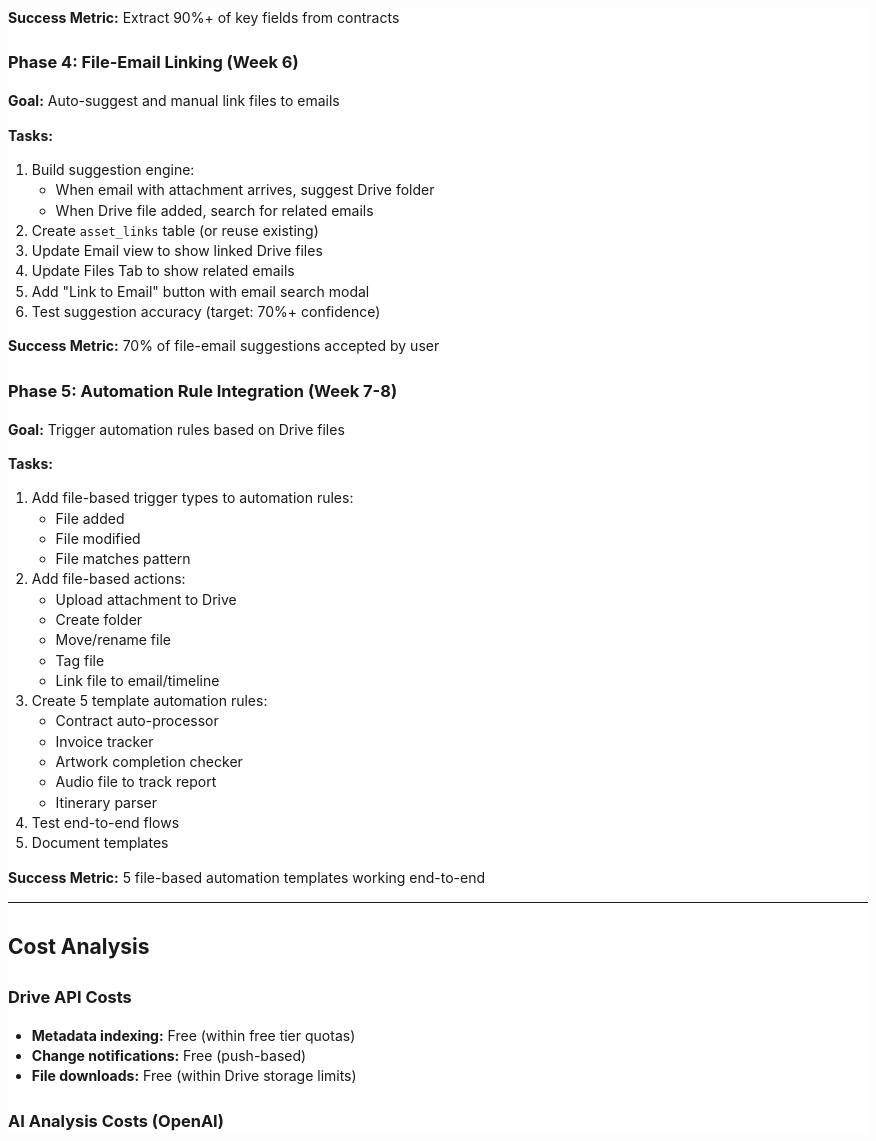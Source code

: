 **Success Metric:** Extract 90%+ of key fields from contracts

### Phase 4: File-Email Linking (Week 6)
**Goal:** Auto-suggest and manual link files to emails

**Tasks:**
1. Build suggestion engine:
   - When email with attachment arrives, suggest Drive folder
   - When Drive file added, search for related emails
2. Create `asset_links` table (or reuse existing)
3. Update Email view to show linked Drive files
4. Update Files Tab to show related emails
5. Add "Link to Email" button with email search modal
6. Test suggestion accuracy (target: 70%+ confidence)

**Success Metric:** 70% of file-email suggestions accepted by user

### Phase 5: Automation Rule Integration (Week 7-8)
**Goal:** Trigger automation rules based on Drive files

**Tasks:**
1. Add file-based trigger types to automation rules:
   - File added
   - File modified
   - File matches pattern
2. Add file-based actions:
   - Upload attachment to Drive
   - Create folder
   - Move/rename file
   - Tag file
   - Link file to email/timeline
3. Create 5 template automation rules:
   - Contract auto-processor
   - Invoice tracker
   - Artwork completion checker
   - Audio file to track report
   - Itinerary parser
4. Test end-to-end flows
5. Document templates

**Success Metric:** 5 file-based automation templates working end-to-end

---

## Cost Analysis

### Drive API Costs
- **Metadata indexing:** Free (within free tier quotas)
- **Change notifications:** Free (push-based)
- **File downloads:** Free (within Drive storage limits)

### AI Analysis Costs (OpenAI)
